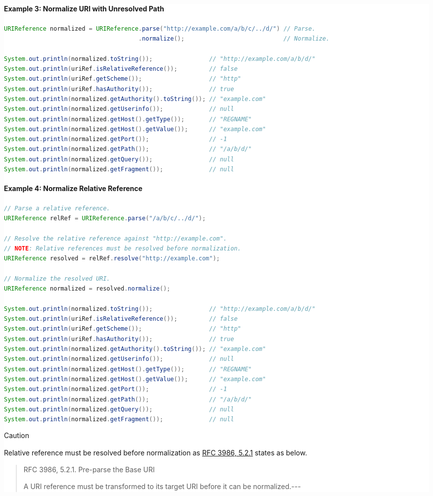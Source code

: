 #### Example 3: Normalize URI with Unresolved Path

```java
URIReference normalized = URIReference.parse("http://example.com/a/b/c/../d/") // Parse.
                                      .normalize();                            // Normalize.

System.out.println(normalized.toString());                // "http://example.com/a/b/d/"
System.out.println(uriRef.isRelativeReference());         // false
System.out.println(uriRef.getScheme());                   // "http"
System.out.println(uriRef.hasAuthority());                // true
System.out.println(normalized.getAuthority().toString()); // "example.com"
System.out.println(normalized.getUserinfo());             // null
System.out.println(normalized.getHost().getType());       // "REGNAME"
System.out.println(normalized.getHost().getValue());      // "example.com"
System.out.println(normalized.getPort());                 // -1
System.out.println(normalized.getPath());                 // "/a/b/d/"
System.out.println(normalized.getQuery());                // null
System.out.println(normalized.getFragment());             // null
```

#### Example 4: Normalize Relative Reference

```java
// Parse a relative reference.
URIReference relRef = URIReference.parse("/a/b/c/../d/");

// Resolve the relative reference against "http://example.com".
// NOTE: Relative references must be resolved before normalization.
URIReference resolved = relRef.resolve("http://example.com");

// Normalize the resolved URI.
URIReference normalized = resolved.normalize();

System.out.println(normalized.toString());                // "http://example.com/a/b/d/"
System.out.println(uriRef.isRelativeReference());         // false
System.out.println(uriRef.getScheme());                   // "http"
System.out.println(uriRef.hasAuthority());                // true
System.out.println(normalized.getAuthority().toString()); // "example.com"
System.out.println(normalized.getUserinfo());             // null
System.out.println(normalized.getHost().getType());       // "REGNAME"
System.out.println(normalized.getHost().getValue());      // "example.com"
System.out.println(normalized.getPort());                 // -1
System.out.println(normalized.getPath());                 // "/a/b/d/"
System.out.println(normalized.getQuery());                // null
System.out.println(normalized.getFragment());             // null
```

> [!CAUTION]
> Relative reference must be resolved before normalization as [RFC 3986, 5.2.1](https://datatracker.ietf.org/doc/html/rfc3986#section-5.2.1) states as below.
> > RFC 3986, 5.2.1. Pre-parse the Base URI
> >
> > A URI reference must be transformed to its target URI before
> > it can be normalized.---
